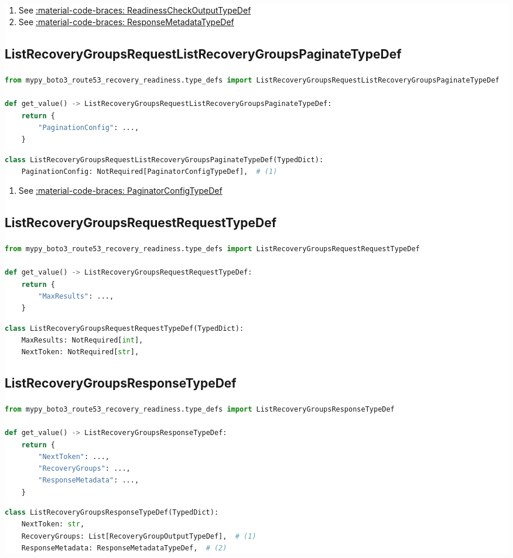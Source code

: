 1. See [:material-code-braces: ReadinessCheckOutputTypeDef](./type_defs.md#readinesscheckoutputtypedef) 
2. See [:material-code-braces: ResponseMetadataTypeDef](./type_defs.md#responsemetadatatypedef) 
## ListRecoveryGroupsRequestListRecoveryGroupsPaginateTypeDef

```python title="Usage Example"
from mypy_boto3_route53_recovery_readiness.type_defs import ListRecoveryGroupsRequestListRecoveryGroupsPaginateTypeDef

def get_value() -> ListRecoveryGroupsRequestListRecoveryGroupsPaginateTypeDef:
    return {
        "PaginationConfig": ...,
    }
```

```python title="Definition"
class ListRecoveryGroupsRequestListRecoveryGroupsPaginateTypeDef(TypedDict):
    PaginationConfig: NotRequired[PaginatorConfigTypeDef],  # (1)
```

1. See [:material-code-braces: PaginatorConfigTypeDef](./type_defs.md#paginatorconfigtypedef) 
## ListRecoveryGroupsRequestRequestTypeDef

```python title="Usage Example"
from mypy_boto3_route53_recovery_readiness.type_defs import ListRecoveryGroupsRequestRequestTypeDef

def get_value() -> ListRecoveryGroupsRequestRequestTypeDef:
    return {
        "MaxResults": ...,
    }
```

```python title="Definition"
class ListRecoveryGroupsRequestRequestTypeDef(TypedDict):
    MaxResults: NotRequired[int],
    NextToken: NotRequired[str],
```

## ListRecoveryGroupsResponseTypeDef

```python title="Usage Example"
from mypy_boto3_route53_recovery_readiness.type_defs import ListRecoveryGroupsResponseTypeDef

def get_value() -> ListRecoveryGroupsResponseTypeDef:
    return {
        "NextToken": ...,
        "RecoveryGroups": ...,
        "ResponseMetadata": ...,
    }
```

```python title="Definition"
class ListRecoveryGroupsResponseTypeDef(TypedDict):
    NextToken: str,
    RecoveryGroups: List[RecoveryGroupOutputTypeDef],  # (1)
    ResponseMetadata: ResponseMetadataTypeDef,  # (2)
```
